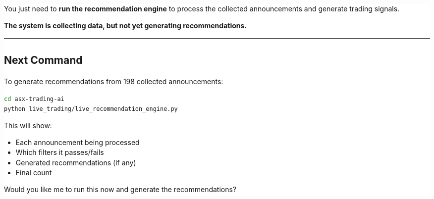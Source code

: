 You just need to **run the recommendation engine** to process the collected announcements and generate trading signals.

**The system is collecting data, but not yet generating recommendations.**

---

## Next Command

To generate recommendations from 198 collected announcements:

```bash
cd asx-trading-ai
python live_trading/live_recommendation_engine.py
```

This will show:
- Each announcement being processed
- Which filters it passes/fails
- Generated recommendations (if any)
- Final count

Would you like me to run this now and generate the recommendations?
